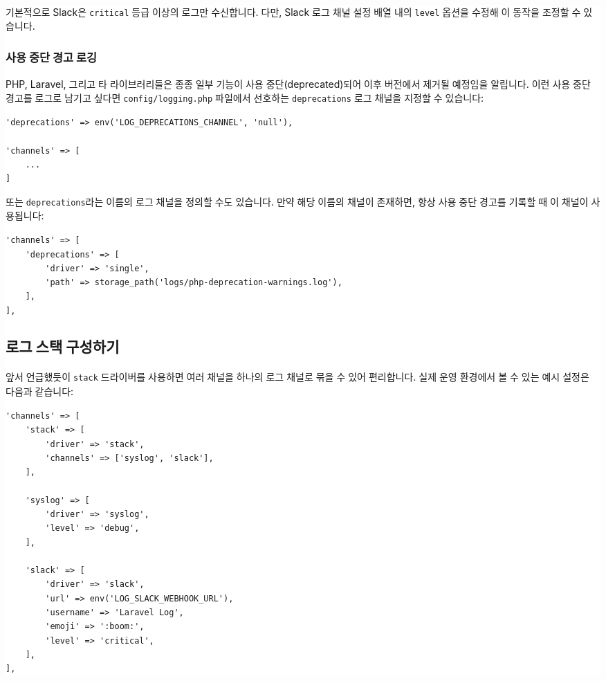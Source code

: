 기본적으로 Slack은 `critical` 등급 이상의 로그만 수신합니다. 다만, Slack 로그 채널 설정 배열 내의 `level` 옵션을 수정해 이 동작을 조정할 수 있습니다.

<a name="logging-deprecation-warnings"></a>
### 사용 중단 경고 로깅

PHP, Laravel, 그리고 타 라이브러리들은 종종 일부 기능이 사용 중단(deprecated)되어 이후 버전에서 제거될 예정임을 알립니다. 이런 사용 중단 경고를 로그로 남기고 싶다면 `config/logging.php` 파일에서 선호하는 `deprecations` 로그 채널을 지정할 수 있습니다:

```
'deprecations' => env('LOG_DEPRECATIONS_CHANNEL', 'null'),

'channels' => [
    ...
]
```

또는 `deprecations`라는 이름의 로그 채널을 정의할 수도 있습니다. 만약 해당 이름의 채널이 존재하면, 항상 사용 중단 경고를 기록할 때 이 채널이 사용됩니다:

```
'channels' => [
    'deprecations' => [
        'driver' => 'single',
        'path' => storage_path('logs/php-deprecation-warnings.log'),
    ],
],
```

<a name="building-log-stacks"></a>
## 로그 스택 구성하기

앞서 언급했듯이 `stack` 드라이버를 사용하면 여러 채널을 하나의 로그 채널로 묶을 수 있어 편리합니다. 실제 운영 환경에서 볼 수 있는 예시 설정은 다음과 같습니다:

```
'channels' => [
    'stack' => [
        'driver' => 'stack',
        'channels' => ['syslog', 'slack'],
    ],

    'syslog' => [
        'driver' => 'syslog',
        'level' => 'debug',
    ],

    'slack' => [
        'driver' => 'slack',
        'url' => env('LOG_SLACK_WEBHOOK_URL'),
        'username' => 'Laravel Log',
        'emoji' => ':boom:',
        'level' => 'critical',
    ],
],
```
